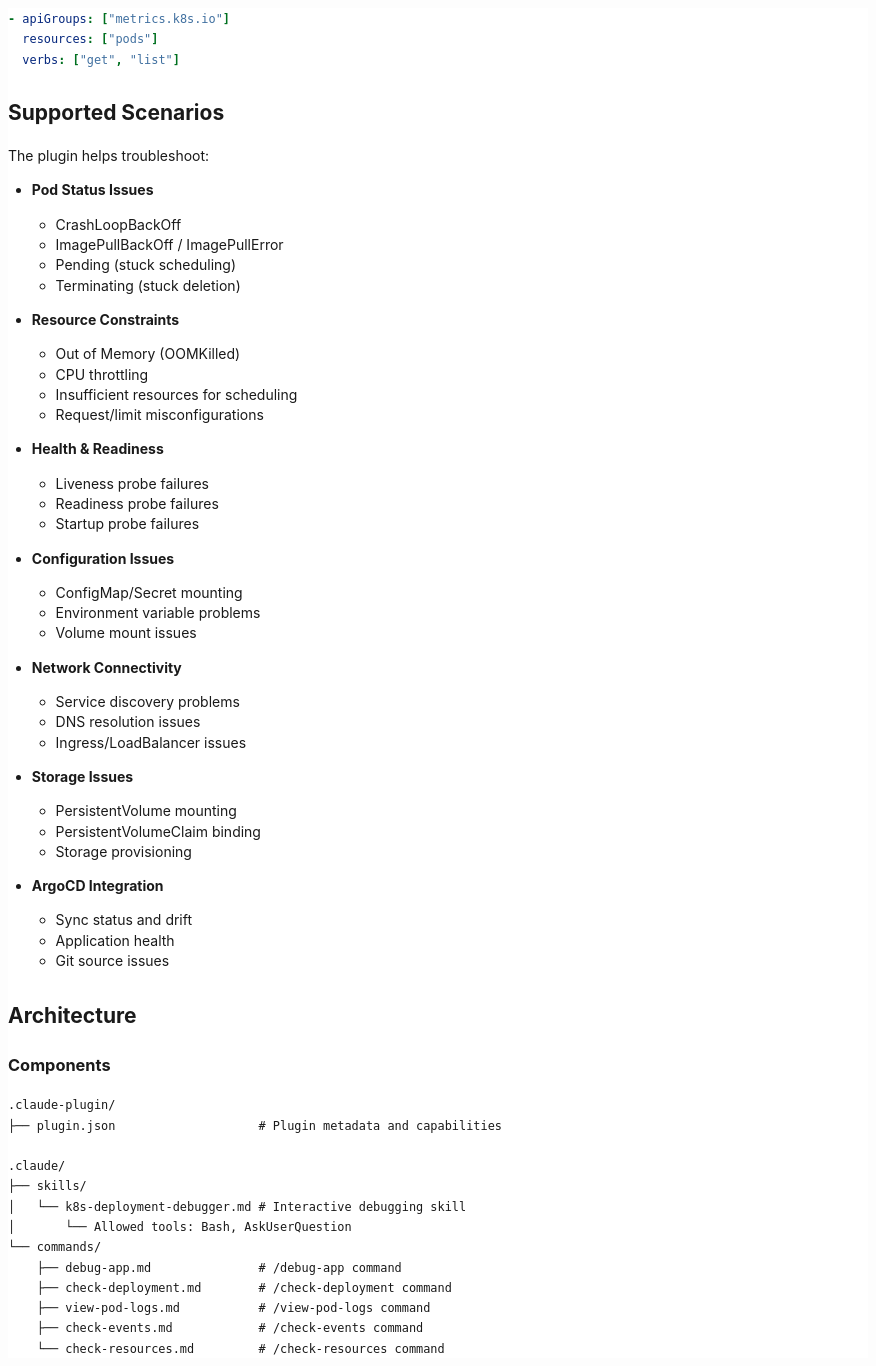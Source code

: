 ```yaml
- apiGroups: ["metrics.k8s.io"]
  resources: ["pods"]
  verbs: ["get", "list"]
```

## Supported Scenarios

The plugin helps troubleshoot:

- **Pod Status Issues**
  - CrashLoopBackOff
  - ImagePullBackOff / ImagePullError
  - Pending (stuck scheduling)
  - Terminating (stuck deletion)

- **Resource Constraints**
  - Out of Memory (OOMKilled)
  - CPU throttling
  - Insufficient resources for scheduling
  - Request/limit misconfigurations

- **Health & Readiness**
  - Liveness probe failures
  - Readiness probe failures
  - Startup probe failures

- **Configuration Issues**
  - ConfigMap/Secret mounting
  - Environment variable problems
  - Volume mount issues

- **Network Connectivity**
  - Service discovery problems
  - DNS resolution issues
  - Ingress/LoadBalancer issues

- **Storage Issues**
  - PersistentVolume mounting
  - PersistentVolumeClaim binding
  - Storage provisioning

- **ArgoCD Integration**
  - Sync status and drift
  - Application health
  - Git source issues

## Architecture

### Components

```
.claude-plugin/
├── plugin.json                    # Plugin metadata and capabilities

.claude/
├── skills/
│   └── k8s-deployment-debugger.md # Interactive debugging skill
│       └── Allowed tools: Bash, AskUserQuestion
└── commands/
    ├── debug-app.md               # /debug-app command
    ├── check-deployment.md        # /check-deployment command
    ├── view-pod-logs.md           # /view-pod-logs command
    ├── check-events.md            # /check-events command
    └── check-resources.md         # /check-resources command
```
